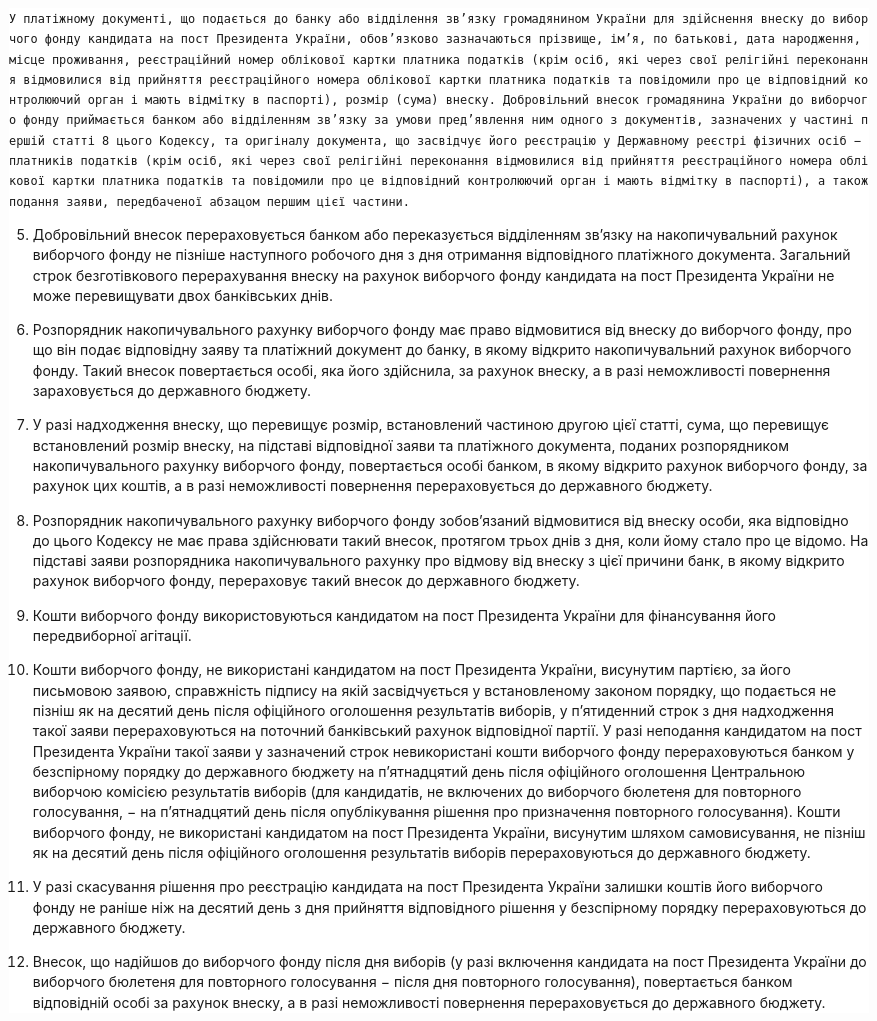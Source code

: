     У платіжному документі, що подається до банку або відділення зв’язку громадянином України для здійснення внеску до виборчого фонду кандидата на пост Президента України, обов’язково зазначаються прізвище, ім’я, по батькові, дата народження, місце проживання, реєстраційний номер облікової картки платника податків (крім осіб, які через свої релігійні переконання відмовилися від прийняття реєстраційного номера облікової картки платника податків та повідомили про це відповідний контролюючий орган і мають відмітку в паспорті), розмір (сума) внеску. Добровільний внесок громадянина України до виборчого фонду приймається банком або відділенням зв’язку за умови пред’явлення ним одного з документів, зазначених у частині першій статті 8 цього Кодексу, та оригіналу документа, що засвідчує його реєстрацію у Державному реєстрі фізичних осіб − платників податків (крім осіб, які через свої релігійні переконання відмовилися від прийняття реєстраційного номера облікової картки платника податків та повідомили про це відповідний контролюючий орган і мають відмітку в паспорті), а також подання заяви, передбаченої абзацом першим цієї частини.

5. Добровільний внесок перераховується банком або переказується відділенням зв’язку на накопичувальний рахунок виборчого фонду не пізніше наступного робочого дня з дня отримання відповідного платіжного документа. Загальний строк безготівкового перерахування внеску на рахунок виборчого фонду кандидата на пост Президента України не може перевищувати двох банківських днів.

6. Розпорядник накопичувального рахунку виборчого фонду має право відмовитися від внеску до виборчого фонду, про що він подає відповідну заяву та платіжний документ до банку, в якому відкрито накопичувальний рахунок виборчого фонду. Такий внесок повертається особі, яка його здійснила, за рахунок внеску, а в разі неможливості повернення зараховується до державного бюджету.

7. У разі надходження внеску, що перевищує розмір, встановлений частиною другою цієї статті, сума, що перевищує встановлений розмір внеску, на підставі відповідної заяви та платіжного документа, поданих розпорядником накопичувального рахунку виборчого фонду, повертається особі банком, в якому відкрито рахунок виборчого фонду, за рахунок цих коштів, а в разі неможливості повернення перераховується до державного бюджету.

8. Розпорядник накопичувального рахунку виборчого фонду зобов’язаний відмовитися від внеску особи, яка відповідно до цього Кодексу не має права здійснювати такий внесок, протягом трьох днів з дня, коли йому стало про це відомо. На підставі заяви розпорядника накопичувального рахунку про відмову від внеску з цієї причини банк, в якому відкрито рахунок виборчого фонду, перераховує такий внесок до державного бюджету.

9. Кошти виборчого фонду використовуються кандидатом на пост Президента України для фінансування його передвиборної агітації.

10. Кошти виборчого фонду, не використані кандидатом на пост Президента України, висунутим партією, за його письмовою заявою, справжність підпису на якій засвідчується у встановленому законом порядку, що подається не пізніш як на десятий день після офіційного оголошення результатів виборів, у п’ятиденний строк з дня надходження такої заяви перераховуються на поточний банківський рахунок відповідної партії. У разі неподання кандидатом на пост Президента України такої заяви у зазначений строк невикористані кошти виборчого фонду перераховуються банком у безспірному порядку до державного бюджету на п’ятнадцятий день після офіційного оголошення Центральною виборчою комісією результатів виборів (для кандидатів, не включених до виборчого бюлетеня для повторного голосування, − на п’ятнадцятий день після опублікування рішення про призначення повторного голосування). Кошти виборчого фонду, не використані кандидатом на пост Президента України, висунутим шляхом самовисування, не пізніш як на десятий день після офіційного оголошення результатів виборів перераховуються до державного бюджету.

11. У разі скасування рішення про реєстрацію кандидата на пост Президента України залишки коштів його виборчого фонду не раніше ніж на десятий день з дня прийняття відповідного рішення у безспірному порядку перераховуються до державного бюджету.

12. Внесок, що надійшов до виборчого фонду після дня виборів (у разі включення кандидата на пост Президента України до виборчого бюлетеня для повторного голосування − після дня повторного голосування), повертається банком відповідній особі за рахунок внеску, а в разі неможливості повернення перераховується до державного бюджету.
